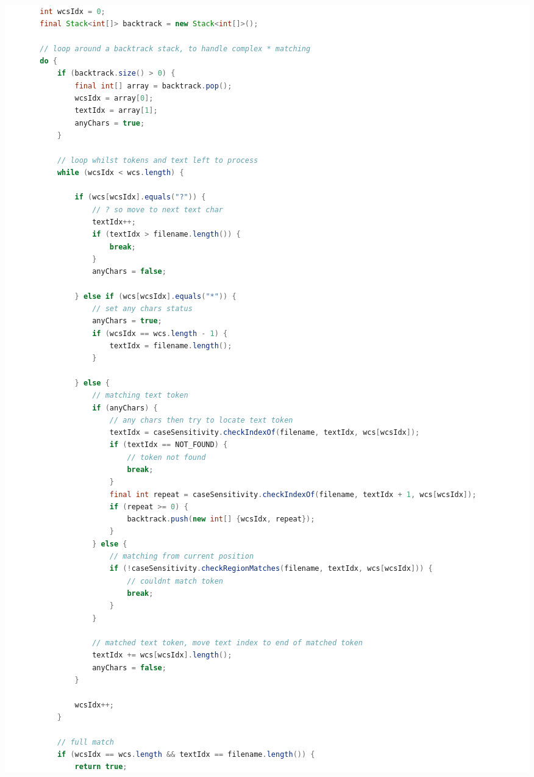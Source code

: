 ```java
        int wcsIdx = 0;
        final Stack<int[]> backtrack = new Stack<int[]>();

        // loop around a backtrack stack, to handle complex * matching
        do {
            if (backtrack.size() > 0) {
                final int[] array = backtrack.pop();
                wcsIdx = array[0];
                textIdx = array[1];
                anyChars = true;
            }

            // loop whilst tokens and text left to process
            while (wcsIdx < wcs.length) {

                if (wcs[wcsIdx].equals("?")) {
                    // ? so move to next text char
                    textIdx++;
                    if (textIdx > filename.length()) {
                        break;
                    }
                    anyChars = false;

                } else if (wcs[wcsIdx].equals("*")) {
                    // set any chars status
                    anyChars = true;
                    if (wcsIdx == wcs.length - 1) {
                        textIdx = filename.length();
                    }

                } else {
                    // matching text token
                    if (anyChars) {
                        // any chars then try to locate text token
                        textIdx = caseSensitivity.checkIndexOf(filename, textIdx, wcs[wcsIdx]);
                        if (textIdx == NOT_FOUND) {
                            // token not found
                            break;
                        }
                        final int repeat = caseSensitivity.checkIndexOf(filename, textIdx + 1, wcs[wcsIdx]);
                        if (repeat >= 0) {
                            backtrack.push(new int[] {wcsIdx, repeat});
                        }
                    } else {
                        // matching from current position
                        if (!caseSensitivity.checkRegionMatches(filename, textIdx, wcs[wcsIdx])) {
                            // couldnt match token
                            break;
                        }
                    }

                    // matched text token, move text index to end of matched token
                    textIdx += wcs[wcsIdx].length();
                    anyChars = false;
                }

                wcsIdx++;
            }

            // full match
            if (wcsIdx == wcs.length && textIdx == filename.length()) {
                return true;
```